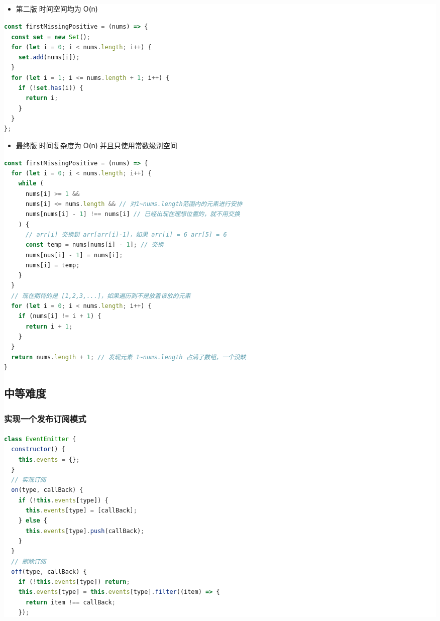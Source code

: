 - 第二版 时间空间均为 O(n)

```js
const firstMissingPositive = (nums) => {
  const set = new Set();
  for (let i = 0; i < nums.length; i++) {
    set.add(nums[i]);
  }
  for (let i = 1; i <= nums.length + 1; i++) {
    if (!set.has(i)) {
      return i;
    }
  }
};
```

- 最终版 时间复杂度为 O(n) 并且只使用常数级别空间

```js
const firstMissingPositive = (nums) => {
  for (let i = 0; i < nums.length; i++) {
    while (
      nums[i] >= 1 &&
      nums[i] <= nums.length && // 对1~nums.length范围内的元素进行安排
      nums[nums[i] - 1] !== nums[i] // 已经出现在理想位置的，就不用交换
    ) {
      // arr[i] 交换到 arr[arr[i]-1]，如果 arr[i] = 6 arr[5] = 6
      const temp = nums[nums[i] - 1]; // 交换
      nums[nus[i] - 1] = nums[i];
      nums[i] = temp;
    }
  }
  // 现在期待的是 [1,2,3,...]，如果遍历到不是放着该放的元素
  for (let i = 0; i < nums.length; i++) {
    if (nums[i] != i + 1) {
      return i + 1;
    }
  }
  return nums.length + 1; // 发现元素 1~nums.length 占满了数组，一个没缺
}
```

## 中等难度

### 实现一个发布订阅模式

```js
class EventEmitter {
  constructor() {
    this.events = {};
  }
  // 实现订阅
  on(type, callBack) {
    if (!this.events[type]) {
      this.events[type] = [callBack];
    } else {
      this.events[type].push(callBack);
    }
  }
  // 删除订阅
  off(type, callBack) {
    if (!this.events[type]) return;
    this.events[type] = this.events[type].filter((item) => {
      return item !== callBack;
    });
```